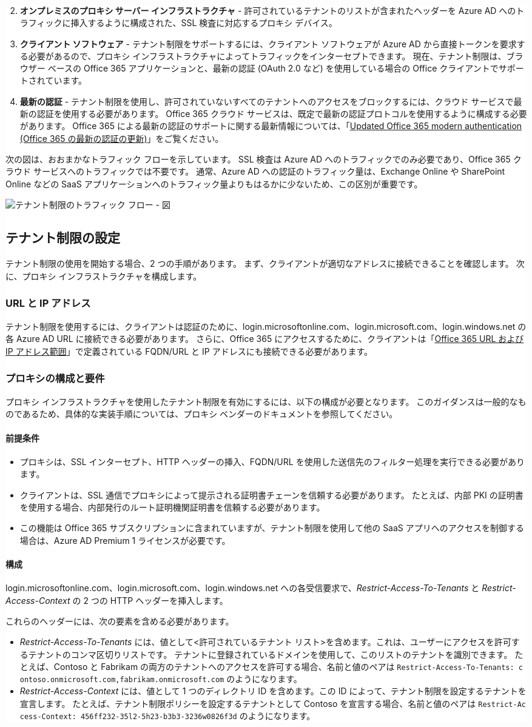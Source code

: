 2. **オンプレミスのプロキシ サーバー インフラストラクチャ** - 許可されているテナントのリストが含まれたヘッダーを Azure AD へのトラフィックに挿入するように構成された、SSL 検査に対応するプロキシ デバイス。 

3. **クライアント ソフトウェア** - テナント制限をサポートするには、クライアント ソフトウェアが Azure AD から直接トークンを要求する必要があるので、プロキシ インフラストラクチャによってトラフィックをインターセプトできます。 現在、テナント制限は、ブラウザー ベースの Office 365 アプリケーションと、最新の認証 (OAuth 2.0 など) を使用している場合の Office クライアントでサポートされています。 

4. **最新の認証** - テナント制限を使用し、許可されていないすべてのテナントへのアクセスをブロックするには、クラウド サービスで最新の認証を使用する必要があります。 Office 365 クラウド サービスは、既定で最新の認証プロトコルを使用するように構成する必要があります。 Office 365 による最新の認証のサポートに関する最新情報については、「[Updated Office 365 modern authentication (Office 365 の最新の認証の更新)](https://blogs.office.com/2015/11/19/updated-office-365-modern-authentication-public-preview/)」をご覧ください。

次の図は、おおまかなトラフィック フローを示しています。 SSL 検査は Azure AD へのトラフィックでのみ必要であり、Office 365 クラウド サービスへのトラフィックでは不要です。 通常、Azure AD への認証のトラフィック量は、Exchange Online や SharePoint Online などの SaaS アプリケーションへのトラフィック量よりもはるかに少ないため、この区別が重要です。

![テナント制限のトラフィック フロー - 図](./media/tenant-restrictions/traffic-flow.png)

## <a name="set-up-tenant-restrictions"></a>テナント制限の設定

テナント制限の使用を開始する場合、2 つの手順があります。 まず、クライアントが適切なアドレスに接続できることを確認します。 次に、プロキシ インフラストラクチャを構成します。

### <a name="urls-and-ip-addresses"></a>URL と IP アドレス

テナント制限を使用するには、クライアントは認証のために、login.microsoftonline.com、login.microsoft.com、login.windows.net の各 Azure AD URL に接続できる必要があります。 さらに、Office 365 にアクセスするために、クライアントは「[Office 365 URL および IP アドレス範囲](https://support.office.com/article/Office-365-URLs-and-IP-address-ranges-8548a211-3fe7-47cb-abb1-355ea5aa88a2)」で定義されている FQDN/URL と IP アドレスにも接続できる必要があります。 

### <a name="proxy-configuration-and-requirements"></a>プロキシの構成と要件

プロキシ インフラストラクチャを使用したテナント制限を有効にするには、以下の構成が必要となります。 このガイダンスは一般的なものであるため、具体的な実装手順については、プロキシ ベンダーのドキュメントを参照してください。

#### <a name="prerequisites"></a>前提条件

- プロキシは、SSL インターセプト、HTTP ヘッダーの挿入、FQDN/URL を使用した送信先のフィルター処理を実行できる必要があります。 

- クライアントは、SSL 通信でプロキシによって提示される証明書チェーンを信頼する必要があります。 たとえば、内部 PKI の証明書を使用する場合、内部発行のルート証明機関証明書を信頼する必要があります。

- この機能は Office 365 サブスクリプションに含まれていますが、テナント制限を使用して他の SaaS アプリへのアクセスを制御する場合は、Azure AD Premium 1 ライセンスが必要です。

#### <a name="configuration"></a>構成

login.microsoftonline.com、login.microsoft.com、login.windows.net への各受信要求で、*Restrict-Access-To-Tenants* と *Restrict-Access-Context* の 2 つの HTTP ヘッダーを挿入します。

これらのヘッダーには、次の要素を含める必要があります。 
- *Restrict-Access-To-Tenants* には、値として\<許可されているテナント リスト\>を含めます。これは、ユーザーにアクセスを許可するテナントのコンマ区切りリストです。 テナントに登録されているドメインを使用して、このリストのテナントを識別できます。 たとえば、Contoso と Fabrikam の両方のテナントへのアクセスを許可する場合、名前と値のペアは `Restrict-Access-To-Tenants: contoso.onmicrosoft.com,fabrikam.onmicrosoft.com` のようになります。 
- *Restrict-Access-Context* には、値として 1 つのディレクトリ ID を含めます。この ID によって、テナント制限を設定するテナントを宣言します。 たとえば、テナント制限ポリシーを設定するテナントとして Contoso を宣言する場合、名前と値のペアは `Restrict-Access-Context: 456ff232-35l2-5h23-b3b3-3236w0826f3d` のようになります。  
